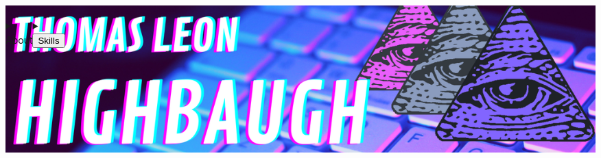 <div width="100%">
  <img
    src="https://raw.githubusercontent.com/Thomashighbaugh/Thomashighbaugh/master/header.png"
    align="right"
    height="100%"
    width="100%"
  />
  <br />



  <div align="left" valign="center" style="display:flex;">
    <details>
      <summary>About</summary>
      <table width="45%">
        <tr>
          <td align="center" valign="center">
            <h3>Web Developer</h3>
            <p>
              I work with lots of different technologies to make stylish web
              interfaces that are functional and run on clean code that conforms
              to best standards and modern practices. Having built a solid
              foundational understanding of HTML, CSS & JS I currently work
              mostly with React and lately have been really enjoying using
              Tailwind.css for design purposes.
            </p>
          </td>
          <td align="center" valign="center">
            <h3>Linux Professional</h3>
            <p>
              My journey began with a passion for Linux I developed after first
              stumbling into the Linux scene. Five years later, I run it on all
              of my machines, from Pis to my rack mounted home lab environment I
              have cobbled together over the years that hosts docker containers
              replacing the need for most external cloud servers. Currently
              working on a certification from the Linux Foundation.
            </p>
          </td>
          <td align="center" valign="center">
            <h3>Digital Artist</h3>
            <p>
              I discovered a latent artistic talent while learning CSS that has
              grown from there into an entire aspect of my skills. As I use
              Linux, I can not reliably work with Adobe products, so I have
              instead learned to do the same things with the more fickle free
              and open source alternatives like GIMP and Inkscape.
            </p>
          </td>
        </tr>
      </table>
    </details>
    <!-- ----------------------------------------------------------------------- -->
    <details>
      <summary><button>Skills</button></summary>
      <table width="45%">
        <tr>
          <td valign="top">
            <div align="center">
              <img
                src="https://raw.githubusercontent.com/devicons/devicon/master/icons/react/react-original-wordmark.svg"
                alt="React"
                height="50"
              />